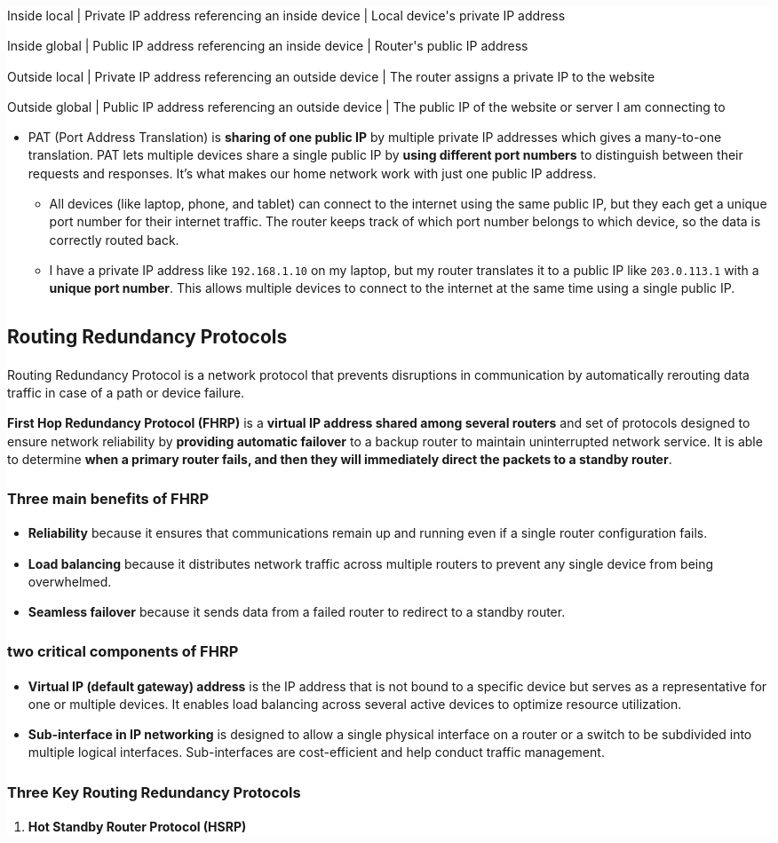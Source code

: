  Inside local | Private IP address referencing an inside device | Local device's private IP address

  Inside global | Public IP address referencing an inside device | Router's public IP address

  Outside local | Private IP address referencing an outside device | The router assigns a private IP to the website

  Outside global | Public IP address referencing an outside device | The public IP of the website or server I am connecting to

- PAT (Port Address Translation) is **sharing of one public IP** by multiple private IP addresses which gives a many-to-one translation. PAT lets multiple devices share a single public IP by **using different port numbers** to distinguish between their requests and responses. It’s what makes our home network work with just one public IP address.

  - All devices (like laptop, phone, and tablet) can connect to the internet using the same public IP, but they each get a unique port number for their internet traffic. The router keeps track of which port number belongs to which device, so the data is correctly routed back.

  - I have a private IP address like `192.168.1.10` on my laptop, but my router translates it to a public IP like `203.0.113.1` with a **unique port number**. This allows multiple devices to connect to the internet at the same time using a single public IP.

## Routing Redundancy Protocols

Routing Redundancy Protocol is a network protocol that prevents disruptions in communication by automatically rerouting data traffic in case of a path or device failure.

**First Hop Redundancy Protocol (FHRP)** is a **virtual IP address shared among several routers** and set of protocols designed to ensure network reliability by **providing automatic failover** to a backup router to maintain uninterrupted network service. It is able to determine **when a primary router fails, and then they will immediately direct the packets to a standby router**.

### Three main benefits of FHRP

- **Reliability** because it ensures that communications remain up and running even if a single router configuration fails.

- **Load balancing** because it distributes network traffic across multiple routers to prevent any single device from being overwhelmed.

- **Seamless failover** because it sends data from a failed router to redirect to a standby router.

### two critical components of FHRP

- **Virtual IP (default gateway) address** is the IP address that is not bound to a specific device but serves as a representative for one or multiple devices. It enables load balancing across several active devices to optimize resource utilization.

- **Sub-interface in IP networking** is designed to allow a single physical interface on a router or a switch to be subdivided into multiple logical interfaces. Sub-interfaces are cost-efficient and help conduct traffic management.

### Three Key Routing Redundancy Protocols

1. **Hot Standby Router Protocol (HSRP)** 
